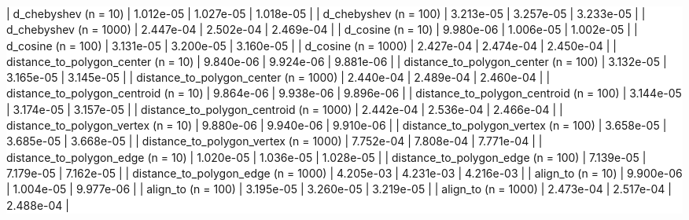 | d_chebyshev (n = 10) | 1.012e-05 | 1.027e-05 | 1.018e-05 |
| d_chebyshev (n = 100) | 3.213e-05 | 3.257e-05 | 3.233e-05 |
| d_chebyshev (n = 1000) | 2.447e-04 | 2.502e-04 | 2.469e-04 |
| d_cosine (n = 10) | 9.980e-06 | 1.006e-05 | 1.002e-05 |
| d_cosine (n = 100) | 3.131e-05 | 3.200e-05 | 3.160e-05 |
| d_cosine (n = 1000) | 2.427e-04 | 2.474e-04 | 2.450e-04 |
| distance_to_polygon_center (n = 10) | 9.840e-06 | 9.924e-06 | 9.881e-06 |
| distance_to_polygon_center (n = 100) | 3.132e-05 | 3.165e-05 | 3.145e-05 |
| distance_to_polygon_center (n = 1000) | 2.440e-04 | 2.489e-04 | 2.460e-04 |
| distance_to_polygon_centroid (n = 10) | 9.864e-06 | 9.938e-06 | 9.896e-06 |
| distance_to_polygon_centroid (n = 100) | 3.144e-05 | 3.174e-05 | 3.157e-05 |
| distance_to_polygon_centroid (n = 1000) | 2.442e-04 | 2.536e-04 | 2.466e-04 |
| distance_to_polygon_vertex (n = 10) | 9.880e-06 | 9.940e-06 | 9.910e-06 |
| distance_to_polygon_vertex (n = 100) | 3.658e-05 | 3.685e-05 | 3.668e-05 |
| distance_to_polygon_vertex (n = 1000) | 7.752e-04 | 7.808e-04 | 7.771e-04 |
| distance_to_polygon_edge (n = 10) | 1.020e-05 | 1.036e-05 | 1.028e-05 |
| distance_to_polygon_edge (n = 100) | 7.139e-05 | 7.179e-05 | 7.162e-05 |
| distance_to_polygon_edge (n = 1000) | 4.205e-03 | 4.231e-03 | 4.216e-03 |
| align_to (n = 10) | 9.900e-06 | 1.004e-05 | 9.977e-06 |
| align_to (n = 100) | 3.195e-05 | 3.260e-05 | 3.219e-05 |
| align_to (n = 1000) | 2.473e-04 | 2.517e-04 | 2.488e-04 |
